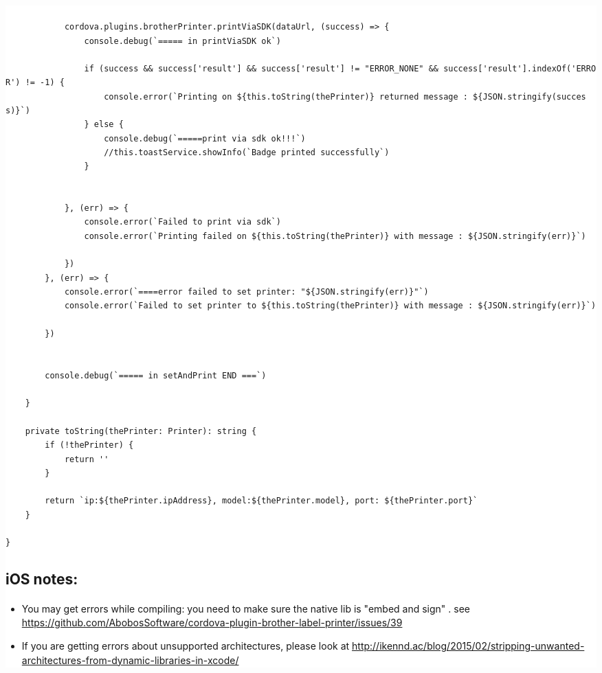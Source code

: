 ```

            cordova.plugins.brotherPrinter.printViaSDK(dataUrl, (success) => {
                console.debug(`===== in printViaSDK ok`)

                if (success && success['result'] && success['result'] != "ERROR_NONE" && success['result'].indexOf('ERROR') != -1) {
                    console.error(`Printing on ${this.toString(thePrinter)} returned message : ${JSON.stringify(success)}`)
                } else {
                    console.debug(`=====print via sdk ok!!!`)
                    //this.toastService.showInfo(`Badge printed successfully`)
                }


            }, (err) => {
                console.error(`Failed to print via sdk`)
                console.error(`Printing failed on ${this.toString(thePrinter)} with message : ${JSON.stringify(err)}`)

            })
        }, (err) => {
            console.error(`====error failed to set printer: "${JSON.stringify(err)}"`)
            console.error(`Failed to set printer to ${this.toString(thePrinter)} with message : ${JSON.stringify(err)}`)

        })


        console.debug(`===== in setAndPrint END ===`)

    }

    private toString(thePrinter: Printer): string {
        if (!thePrinter) {
            return ''
        }

        return `ip:${thePrinter.ipAddress}, model:${thePrinter.model}, port: ${thePrinter.port}`
    }
  
}
```

## iOS notes:
* You may get errors while compiling: you need to make sure the native lib is "embed and sign" .
 see https://github.com/AbobosSoftware/cordova-plugin-brother-label-printer/issues/39

* If you are getting errors about unsupported architectures, please look at
 http://ikennd.ac/blog/2015/02/stripping-unwanted-architectures-from-dynamic-libraries-in-xcode/
